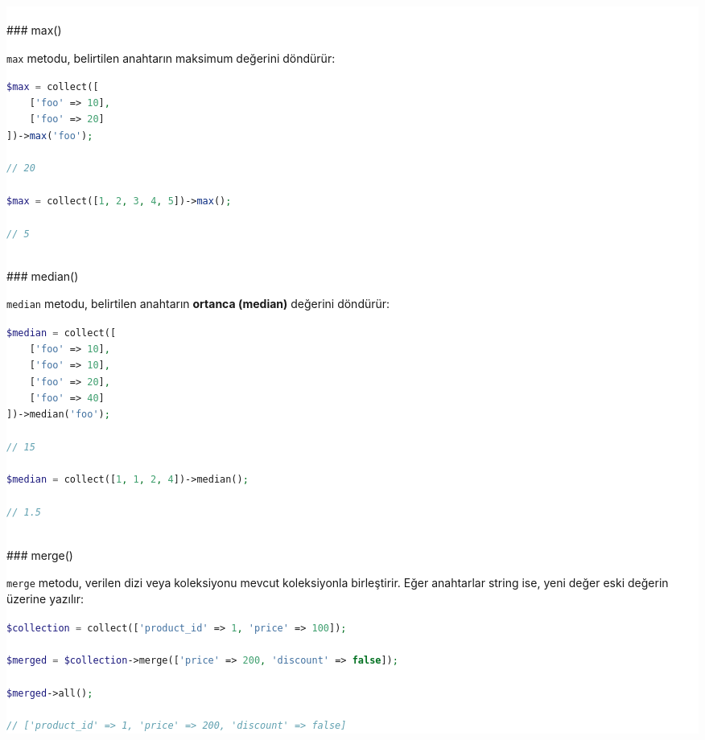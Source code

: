 <br>
### max()

`max` metodu, belirtilen anahtarın maksimum değerini döndürür:

```php
$max = collect([
    ['foo' => 10],
    ['foo' => 20]
])->max('foo');

// 20

$max = collect([1, 2, 3, 4, 5])->max();

// 5
```

<br>
### median()

`median` metodu, belirtilen anahtarın **ortanca (median)** değerini döndürür:

```php
$median = collect([
    ['foo' => 10],
    ['foo' => 10],
    ['foo' => 20],
    ['foo' => 40]
])->median('foo');

// 15

$median = collect([1, 1, 2, 4])->median();

// 1.5
```

<br>
### merge()

`merge` metodu, verilen dizi veya koleksiyonu mevcut koleksiyonla birleştirir.
Eğer anahtarlar string ise, yeni değer eski değerin üzerine yazılır:

```php
$collection = collect(['product_id' => 1, 'price' => 100]);

$merged = $collection->merge(['price' => 200, 'discount' => false]);

$merged->all();

// ['product_id' => 1, 'price' => 200, 'discount' => false]
```
